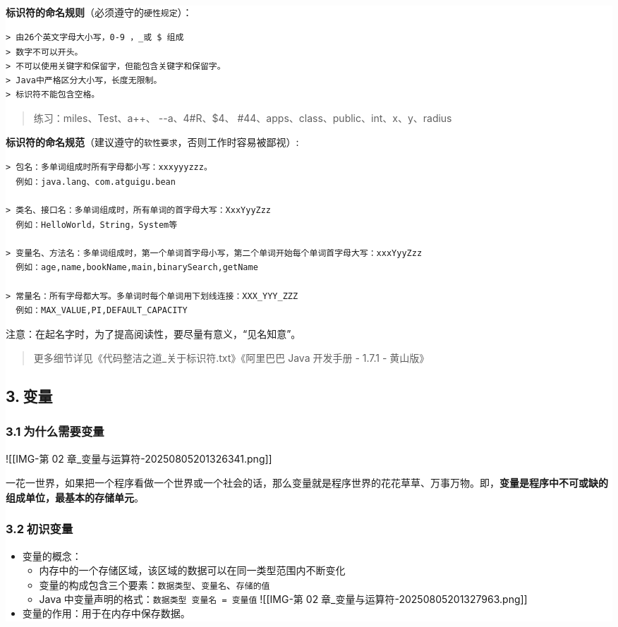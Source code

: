 **标识符的命名规则**（必须遵守的`硬性规定`）：

```
> 由26个英文字母大小写，0-9 ，_或 $ 组成  
> 数字不可以开头。
> 不可以使用关键字和保留字，但能包含关键字和保留字。
> Java中严格区分大小写，长度无限制。
> 标识符不能包含空格。
```

> 练习：miles、Test、a++、 --a、4#R、$4、 #44、apps、class、public、int、x、y、radius

**标识符的命名规范**（建议遵守的`软性要求`，否则工作时容易被鄙视）:

```
> 包名：多单词组成时所有字母都小写：xxxyyyzzz。
  例如：java.lang、com.atguigu.bean
  
> 类名、接口名：多单词组成时，所有单词的首字母大写：XxxYyyZzz
  例如：HelloWorld，String，System等
  
> 变量名、方法名：多单词组成时，第一个单词首字母小写，第二个单词开始每个单词首字母大写：xxxYyyZzz
  例如：age,name,bookName,main,binarySearch,getName
  
> 常量名：所有字母都大写。多单词时每个单词用下划线连接：XXX_YYY_ZZZ
  例如：MAX_VALUE,PI,DEFAULT_CAPACITY
```

注意：在起名字时，为了提高阅读性，要尽量有意义，“见名知意”。

> 更多细节详见《代码整洁之道_关于标识符.txt》《阿里巴巴 Java 开发手册 - 1.7.1 - 黄山版》

## 3. 变量

[](https://github.com/re4388/atguigu-java/tree/main/%E7%AC%AC02%E7%AB%A0_%E5%8F%98%E9%87%8F%E4%B8%8E%E8%BF%90%E7%AE%97%E7%AC%A6#3-%E5%8F%98%E9%87%8F)

### 3.1 为什么需要变量

[](https://github.com/re4388/atguigu-java/tree/main/%E7%AC%AC02%E7%AB%A0_%E5%8F%98%E9%87%8F%E4%B8%8E%E8%BF%90%E7%AE%97%E7%AC%A6#31-%E4%B8%BA%E4%BB%80%E4%B9%88%E9%9C%80%E8%A6%81%E5%8F%98%E9%87%8F)

![[IMG-第 02 章_变量与运算符-20250805201326341.png]]

一花一世界，如果把一个程序看做一个世界或一个社会的话，那么变量就是程序世界的花花草草、万事万物。即，**变量是程序中不可或缺的组成单位，最基本的存储单元**。


### 3.2 初识变量

[](https://github.com/re4388/atguigu-java/tree/main/%E7%AC%AC02%E7%AB%A0_%E5%8F%98%E9%87%8F%E4%B8%8E%E8%BF%90%E7%AE%97%E7%AC%A6#32-%E5%88%9D%E8%AF%86%E5%8F%98%E9%87%8F)

- 变量的概念：
    - 内存中的一个存储区域，该区域的数据可以在同一类型范围内不断变化
    - 变量的构成包含三个要素：`数据类型`、`变量名`、`存储的值`
    - Java 中变量声明的格式：`数据类型 变量名 = 变量值`
        ![[IMG-第 02 章_变量与运算符-20250805201327963.png]]
- 变量的作用：用于在内存中保存数据。
    